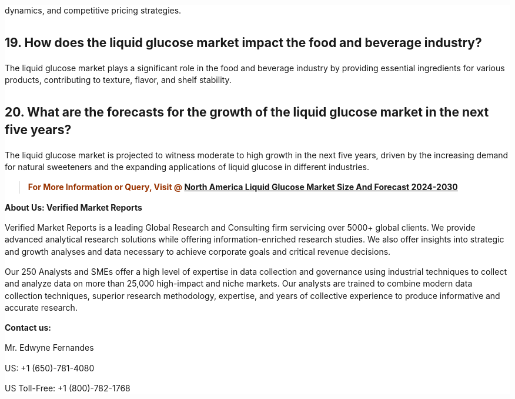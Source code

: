 dynamics, and competitive pricing strategies.</p><h2>19. How does the liquid glucose market impact the food and beverage industry?</div><div></h2><p>The liquid glucose market plays a significant role in the food and beverage industry by providing essential ingredients for various products, contributing to texture, flavor, and shelf stability.</p><h2>20. What are the forecasts for the growth of the liquid glucose market in the next five years?</div><div></h2><p>The liquid glucose market is projected to witness moderate to high growth in the next five years, driven by the increasing demand for natural sweeteners and the expanding applications of liquid glucose in different industries.</p></body></html></p><blockquote><p><span style="color: #993300;"><strong>For More Information or Query, Visit @ <a href="https://www.verifiedmarketreports.com/product/liquid-glucose-market/">North America Liquid Glucose Market Size And Forecast 2024-2030</a></strong></span></p></blockquote><p><strong>About Us: Verified Market Reports</strong></p><p>Verified Market Reports is a leading Global Research and Consulting firm servicing over 5000+ global clients. We provide advanced analytical research solutions while offering information-enriched research studies. We also offer insights into strategic and growth analyses and data necessary to achieve corporate goals and critical revenue decisions.</p><p>Our 250 Analysts and SMEs offer a high level of expertise in data collection and governance using industrial techniques to collect and analyze data on more than 25,000 high-impact and niche markets. Our analysts are trained to combine modern data collection techniques, superior research methodology, expertise, and years of collective experience to produce informative and accurate research.</p><p><strong>Contact us:</strong></p><p>Mr. Edwyne Fernandes</p><p>US: +1 (650)-781-4080</p><p>US Toll-Free: +1 (800)-782-1768</p>
